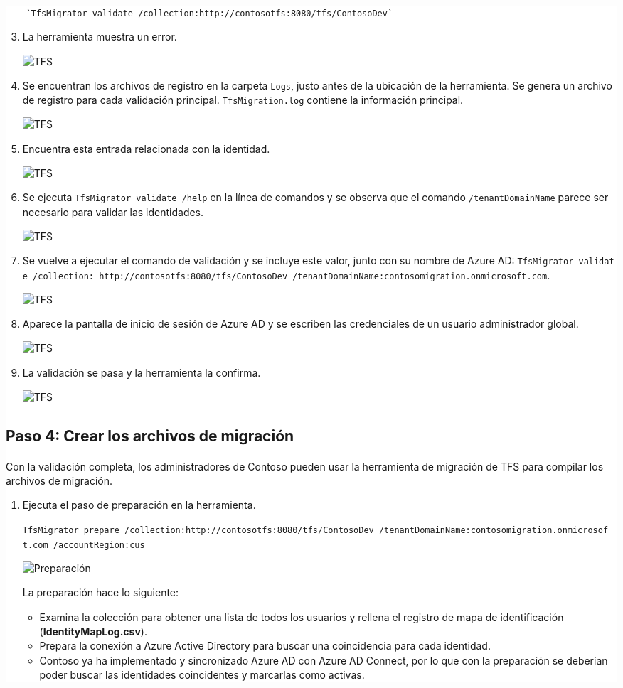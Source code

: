         `TfsMigrator validate /collection:http://contosotfs:8080/tfs/ContosoDev`

3. La herramienta muestra un error.

    ![TFS](./media/contoso-migration-tfs-vsts/collection2.png)

4. Se encuentran los archivos de registro en la carpeta `Logs`, justo antes de la ubicación de la herramienta. Se genera un archivo de registro para cada validación principal. `TfsMigration.log` contiene la información principal.

    ![TFS](./media/contoso-migration-tfs-vsts/collection3.png)

5. Encuentra esta entrada relacionada con la identidad.

    ![TFS](./media/contoso-migration-tfs-vsts/collection4.png)

6. Se ejecuta `TfsMigrator validate /help` en la línea de comandos y se observa que el comando `/tenantDomainName` parece ser necesario para validar las identidades.

     ![TFS](./media/contoso-migration-tfs-vsts/collection5.png)

7. Se vuelve a ejecutar el comando de validación y se incluye este valor, junto con su nombre de Azure AD: `TfsMigrator validate /collection: http://contosotfs:8080/tfs/ContosoDev /tenantDomainName:contosomigration.onmicrosoft.com`.

    ![TFS](./media/contoso-migration-tfs-vsts/collection7.png)

8. Aparece la pantalla de inicio de sesión de Azure AD y se escriben las credenciales de un usuario administrador global.

     ![TFS](./media/contoso-migration-tfs-vsts/collection8.png)

9. La validación se pasa y la herramienta la confirma.

    ![TFS](./media/contoso-migration-tfs-vsts/collection9.png)

## <a name="step-4-create-the-migration-files"></a>Paso 4: Crear los archivos de migración

Con la validación completa, los administradores de Contoso pueden usar la herramienta de migración de TFS para compilar los archivos de migración.

1. Ejecuta el paso de preparación en la herramienta.

    `TfsMigrator prepare /collection:http://contosotfs:8080/tfs/ContosoDev /tenantDomainName:contosomigration.onmicrosoft.com /accountRegion:cus`

     ![Preparación](./media/contoso-migration-tfs-vsts/prep1.png)

    La preparación hace lo siguiente:
    - Examina la colección para obtener una lista de todos los usuarios y rellena el registro de mapa de identificación (**IdentityMapLog.csv**).
    - Prepara la conexión a Azure Active Directory para buscar una coincidencia para cada identidad.
    - Contoso ya ha implementado y sincronizado Azure AD con Azure AD Connect, por lo que con la preparación se deberían poder buscar las identidades coincidentes y marcarlas como activas.

